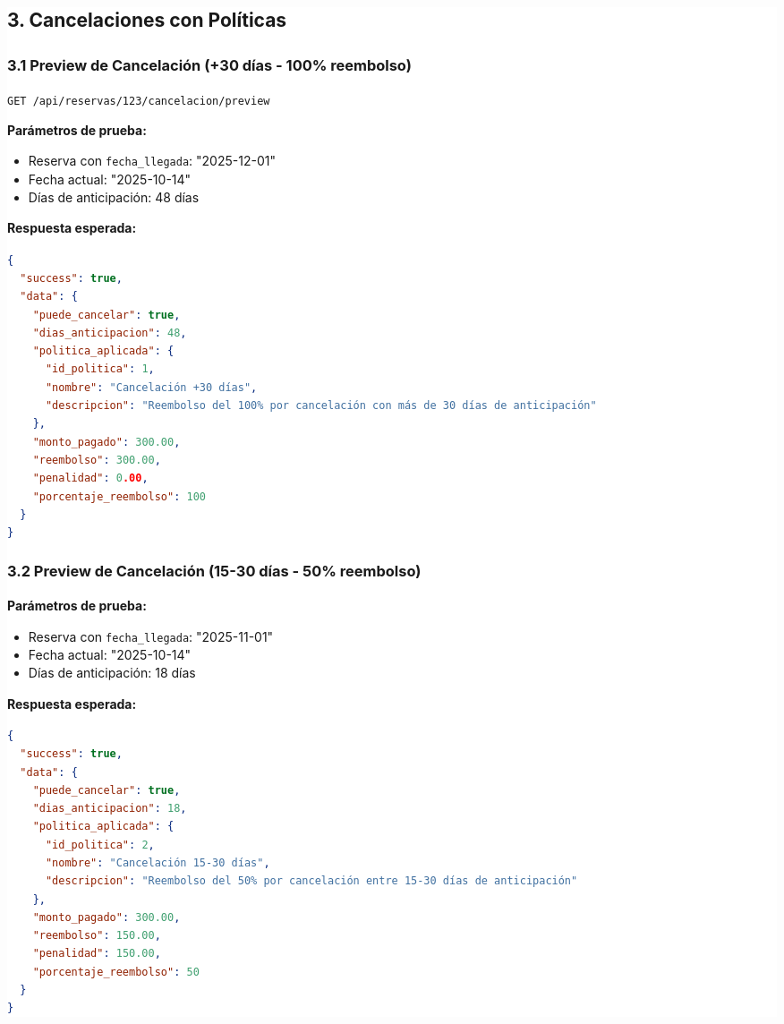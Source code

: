 
## 3. Cancelaciones con Políticas

### 3.1 Preview de Cancelación (+30 días - 100% reembolso)

```http
GET /api/reservas/123/cancelacion/preview
```

**Parámetros de prueba:**
- Reserva con `fecha_llegada`: "2025-12-01"
- Fecha actual: "2025-10-14"
- Días de anticipación: 48 días

**Respuesta esperada:**
```json
{
  "success": true,
  "data": {
    "puede_cancelar": true,
    "dias_anticipacion": 48,
    "politica_aplicada": {
      "id_politica": 1,
      "nombre": "Cancelación +30 días",
      "descripcion": "Reembolso del 100% por cancelación con más de 30 días de anticipación"
    },
    "monto_pagado": 300.00,
    "reembolso": 300.00,
    "penalidad": 0.00,
    "porcentaje_reembolso": 100
  }
}
```

### 3.2 Preview de Cancelación (15-30 días - 50% reembolso)

**Parámetros de prueba:**
- Reserva con `fecha_llegada`: "2025-11-01"
- Fecha actual: "2025-10-14"
- Días de anticipación: 18 días

**Respuesta esperada:**
```json
{
  "success": true,
  "data": {
    "puede_cancelar": true,
    "dias_anticipacion": 18,
    "politica_aplicada": {
      "id_politica": 2,
      "nombre": "Cancelación 15-30 días",
      "descripcion": "Reembolso del 50% por cancelación entre 15-30 días de anticipación"
    },
    "monto_pagado": 300.00,
    "reembolso": 150.00,
    "penalidad": 150.00,
    "porcentaje_reembolso": 50
  }
}
```
